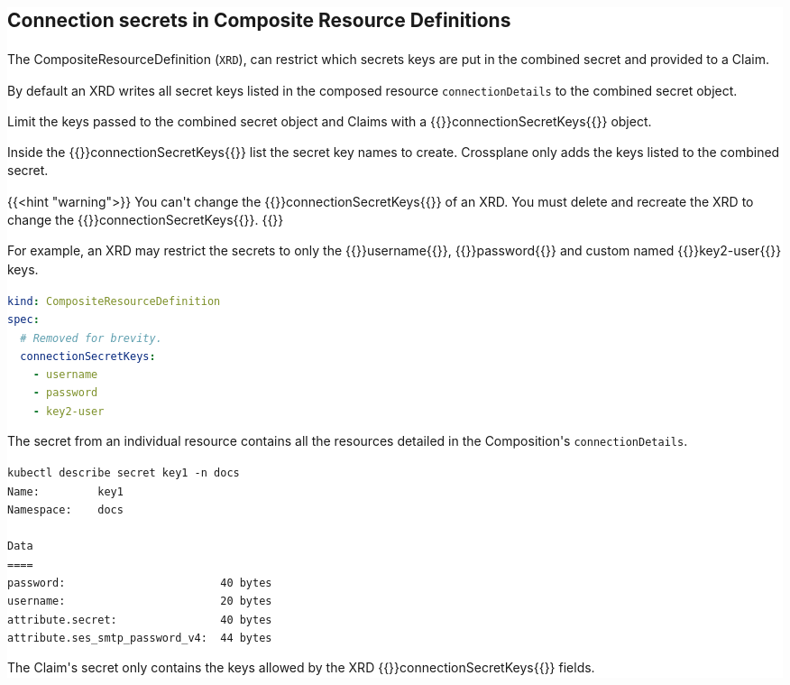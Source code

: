 ## Connection secrets in Composite Resource Definitions

The CompositeResourceDefinition (`XRD`), can restrict which secrets keys are 
put in the combined secret and provided to a Claim. 

By default an XRD writes all secret keys listed in the composed resource 
`connectionDetails` to the combined secret object.

Limit the keys passed to the combined secret object and Claims with a
{{<hover label="xrd" line="4">}}connectionSecretKeys{{</hover>}} object.

Inside the {{<hover label="xrd" line="4">}}connectionSecretKeys{{</hover>}} list
the secret key names to create. Crossplane only adds the keys listed to the
combined secret.

{{<hint "warning">}}
You can't change the 
{{<hover label="xrd" line="4">}}connectionSecretKeys{{</hover>}} of an XRD. 
You must delete and
recreate the XRD to change the 
{{<hover label="xrd" line="4">}}connectionSecretKeys{{</hover>}}.
{{</hint >}}

For example, an XRD may restrict the secrets to only the 
{{<hover label="xrd" line="5">}}username{{</hover>}},
{{<hover label="xrd" line="6">}}password{{</hover>}} and custom named
{{<hover label="xrd" line="7">}}key2-user{{</hover>}} keys. 

```yaml {label="xrd",copy-lines="4-12"}
kind: CompositeResourceDefinition
spec:
  # Removed for brevity.
  connectionSecretKeys:
    - username
    - password
    - key2-user
```

The secret from an individual resource contains all the resources detailed in
the Composition's `connectionDetails`. 

```shell {label="xrdSec",copy-lines="1"}
kubectl describe secret key1 -n docs
Name:         key1
Namespace:    docs

Data
====
password:                        40 bytes
username:                        20 bytes
attribute.secret:                40 bytes
attribute.ses_smtp_password_v4:  44 bytes
```

The Claim's secret only contains the
keys allowed by the XRD 
{{<hover label="xrd" line="4">}}connectionSecretKeys{{</hover>}} 
fields. 
